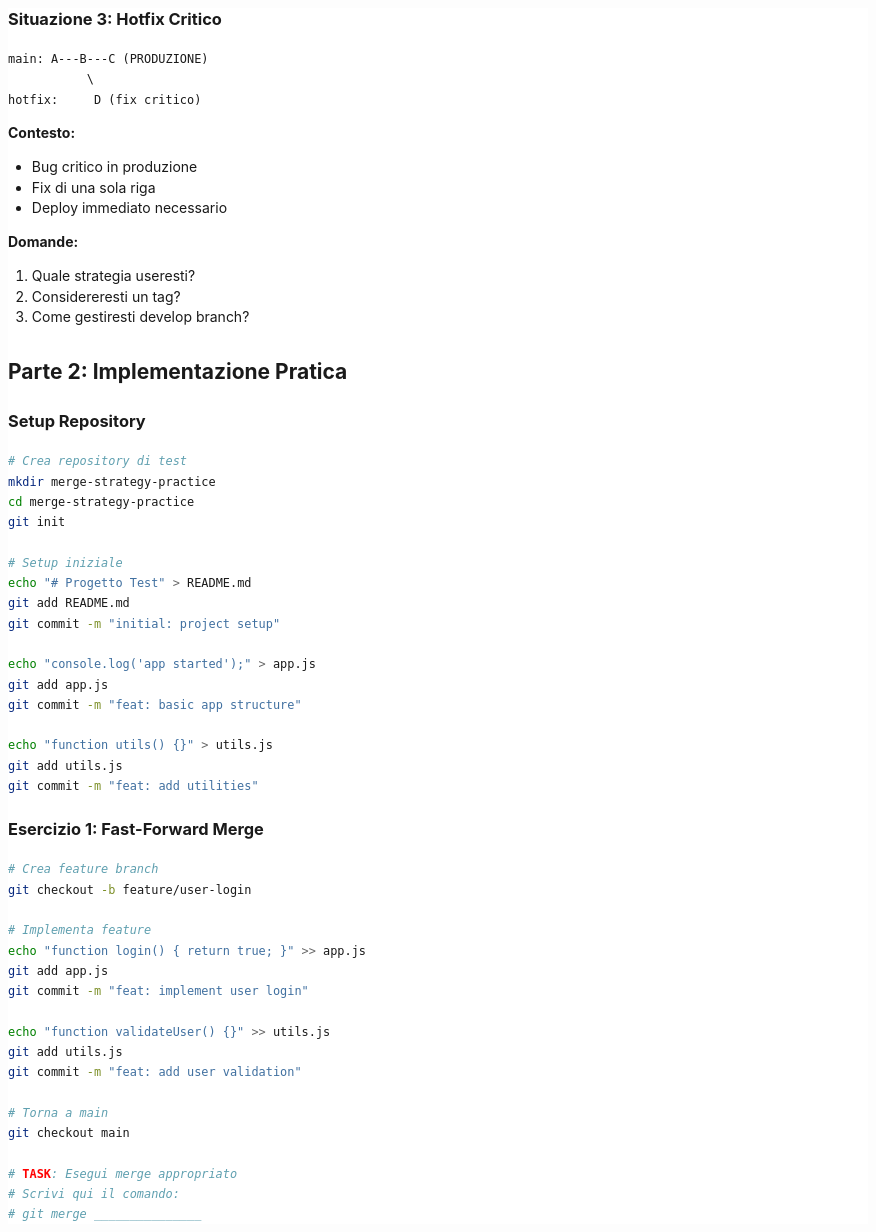 ### Situazione 3: Hotfix Critico
```
main: A---B---C (PRODUZIONE)
           \
hotfix:     D (fix critico)
```

**Contesto:**
- Bug critico in produzione
- Fix di una sola riga
- Deploy immediato necessario

**Domande:**
1. Quale strategia useresti?
2. Considereresti un tag?
3. Come gestiresti develop branch?

## Parte 2: Implementazione Pratica

### Setup Repository
```bash
# Crea repository di test
mkdir merge-strategy-practice
cd merge-strategy-practice
git init

# Setup iniziale
echo "# Progetto Test" > README.md
git add README.md
git commit -m "initial: project setup"

echo "console.log('app started');" > app.js
git add app.js
git commit -m "feat: basic app structure"

echo "function utils() {}" > utils.js
git add utils.js
git commit -m "feat: add utilities"
```

### Esercizio 1: Fast-Forward Merge

```bash
# Crea feature branch
git checkout -b feature/user-login

# Implementa feature
echo "function login() { return true; }" >> app.js
git add app.js
git commit -m "feat: implement user login"

echo "function validateUser() {}" >> utils.js
git add utils.js
git commit -m "feat: add user validation"

# Torna a main
git checkout main

# TASK: Esegui merge appropriato
# Scrivi qui il comando:
# git merge _______________
```
